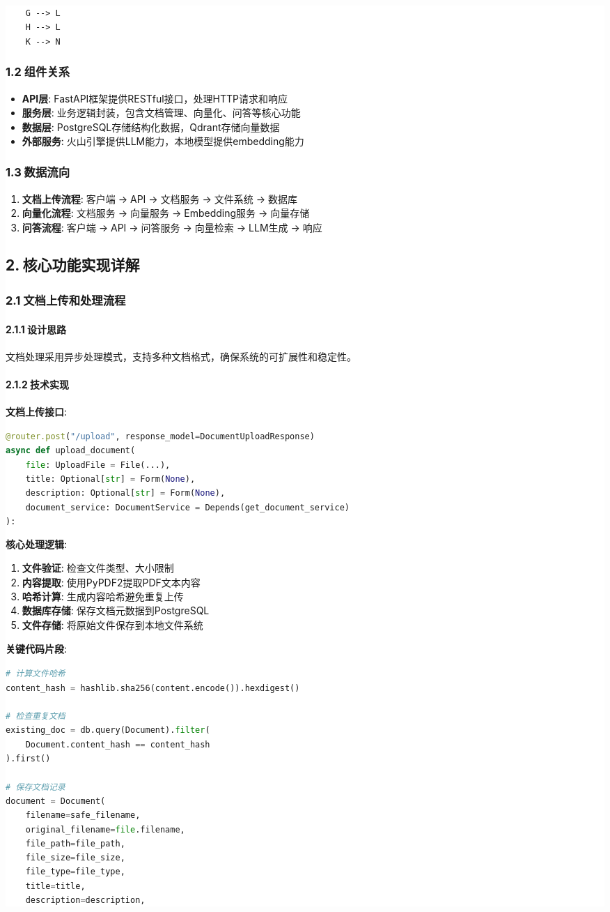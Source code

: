 ```mermaid
    G --> L
    H --> L
    K --> N
```

### 1.2 组件关系

- **API层**: FastAPI框架提供RESTful接口，处理HTTP请求和响应
- **服务层**: 业务逻辑封装，包含文档管理、向量化、问答等核心功能
- **数据层**: PostgreSQL存储结构化数据，Qdrant存储向量数据
- **外部服务**: 火山引擎提供LLM能力，本地模型提供embedding能力

### 1.3 数据流向

1. **文档上传流程**: 客户端 → API → 文档服务 → 文件系统 → 数据库
2. **向量化流程**: 文档服务 → 向量服务 → Embedding服务 → 向量存储
3. **问答流程**: 客户端 → API → 问答服务 → 向量检索 → LLM生成 → 响应

## 2. 核心功能实现详解

### 2.1 文档上传和处理流程

#### 2.1.1 设计思路
文档处理采用异步处理模式，支持多种文档格式，确保系统的可扩展性和稳定性。

#### 2.1.2 技术实现

**文档上传接口**:
```python
@router.post("/upload", response_model=DocumentUploadResponse)
async def upload_document(
    file: UploadFile = File(...),
    title: Optional[str] = Form(None),
    description: Optional[str] = Form(None),
    document_service: DocumentService = Depends(get_document_service)
):
```

**核心处理逻辑**:
1. **文件验证**: 检查文件类型、大小限制
2. **内容提取**: 使用PyPDF2提取PDF文本内容
3. **哈希计算**: 生成内容哈希避免重复上传
4. **数据库存储**: 保存文档元数据到PostgreSQL
5. **文件存储**: 将原始文件保存到本地文件系统

**关键代码片段**:
```python
# 计算文件哈希
content_hash = hashlib.sha256(content.encode()).hexdigest()

# 检查重复文档
existing_doc = db.query(Document).filter(
    Document.content_hash == content_hash
).first()

# 保存文档记录
document = Document(
    filename=safe_filename,
    original_filename=file.filename,
    file_path=file_path,
    file_size=file_size,
    file_type=file_type,
    title=title,
    description=description,
```